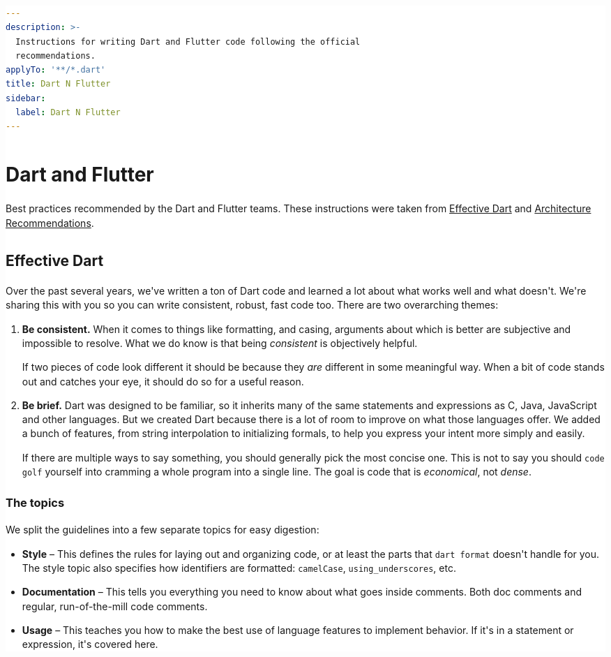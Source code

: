 ```yaml
---
description: >-
  Instructions for writing Dart and Flutter code following the official
  recommendations.
applyTo: '**/*.dart'
title: Dart N Flutter
sidebar:
  label: Dart N Flutter
---
```


# Dart and Flutter

Best practices recommended by the Dart and Flutter teams. These instructions were taken from [Effective Dart](https://dart.dev/effective-dart) and [Architecture Recommendations](https://docs.flutter.dev/app-architecture/recommendations).

## Effective Dart

Over the past several years, we've written a ton of Dart code and learned a lot about what works well and what doesn't. We're sharing this with you so you can write consistent, robust, fast code too. There are two overarching themes:

1.  **Be consistent.** When it comes to things like formatting, and casing, arguments about which is better are subjective and impossible to resolve. What we do know is that being *consistent* is objectively helpful.

    If two pieces of code look different it should be because they *are* different in some meaningful way. When a bit of code stands out and catches your eye, it should do so for a useful reason.

2.  **Be brief.** Dart was designed to be familiar, so it inherits many of the same statements and expressions as C, Java, JavaScript and other languages. But we created Dart because there is a lot of room to improve on what those languages offer. We added a bunch of features, from string interpolation to initializing formals, to help you express your intent more simply and easily.

    If there are multiple ways to say something, you should generally pick the most concise one. This is not to say you should `code golf` yourself into cramming a whole program into a single line. The goal is code that is *economical*, not *dense*.

### The topics

We split the guidelines into a few separate topics for easy digestion:

*   **Style** – This defines the rules for laying out and organizing code, or at least the parts that `dart format` doesn't handle for you. The style topic also specifies how identifiers are formatted: `camelCase`, `using_underscores`, etc.

*   **Documentation** – This tells you everything you need to know about what goes inside comments. Both doc comments and regular, run-of-the-mill code comments.

*   **Usage** – This teaches you how to make the best use of language features to implement behavior. If it's in a statement or expression, it's covered here.
